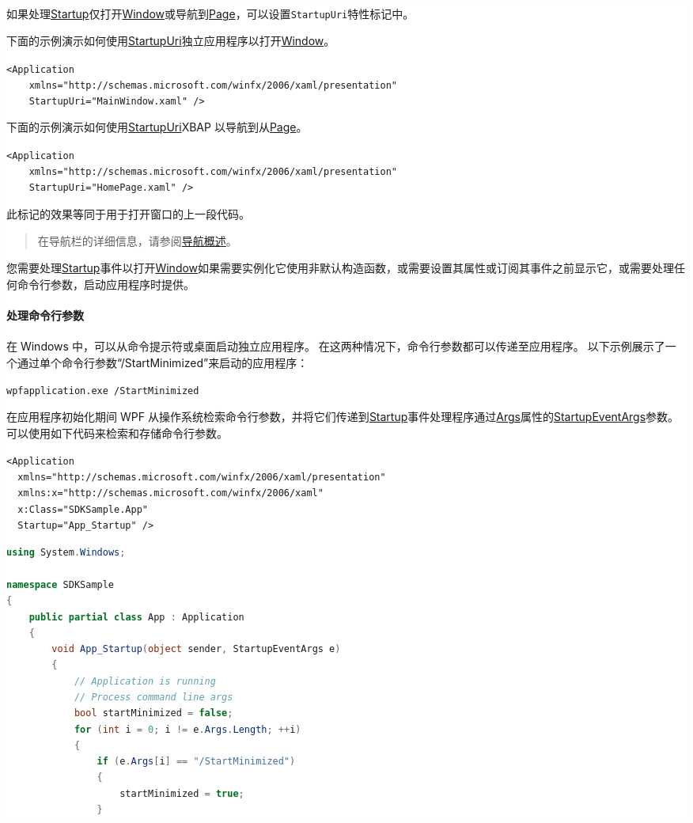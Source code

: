 如果处理[Startup](https://docs.microsoft.com/zh-cn/dotnet/api/system.windows.application.startup)仅打开[Window](https://docs.microsoft.com/zh-cn/dotnet/api/system.windows.window)或导航到[Page](https://docs.microsoft.com/zh-cn/dotnet/api/system.windows.controls.page)，可以设置`StartupUri`特性标记中。

下面的示例演示如何使用[StartupUri](https://docs.microsoft.com/zh-cn/dotnet/api/system.windows.application.startupuri)独立应用程序以打开[Window](https://docs.microsoft.com/zh-cn/dotnet/api/system.windows.window)。

```xaml
<Application
    xmlns="http://schemas.microsoft.com/winfx/2006/xaml/presentation"
    StartupUri="MainWindow.xaml" />
```

下面的示例演示如何使用[StartupUri](https://docs.microsoft.com/zh-cn/dotnet/api/system.windows.application.startupuri)XBAP 以导航到从[Page](https://docs.microsoft.com/zh-cn/dotnet/api/system.windows.controls.page)。

```xaml
<Application
    xmlns="http://schemas.microsoft.com/winfx/2006/xaml/presentation"
    StartupUri="HomePage.xaml" />
```

此标记的效果等同于用于打开窗口的上一段代码。

> 在导航栏的详细信息，请参阅[导航概述](https://docs.microsoft.com/zh-cn/dotnet/framework/wpf/app-development/navigation-overview)。

您需要处理[Startup](https://docs.microsoft.com/zh-cn/dotnet/api/system.windows.application.startup)事件以打开[Window](https://docs.microsoft.com/zh-cn/dotnet/api/system.windows.window)如果需要实例化它使用非默认构造函数，或需要设置其属性或订阅其事件之前显示它，或需要处理任何命令行参数，启动应用程序时提供。

#### 处理命令行参数

在 Windows 中，可以从命令提示符或桌面启动独立应用程序。 在这两种情况下，命令行参数都可以传递至应用程序。 以下示例展示了一个通过单个命令行参数“/StartMinimized”来启动的应用程序：

```
wpfapplication.exe /StartMinimized
```

在应用程序初始化期间 WPF 从操作系统检索命令行参数，并将它们传递到[Startup](https://docs.microsoft.com/zh-cn/dotnet/api/system.windows.application.startup)事件处理程序通过[Args](https://docs.microsoft.com/zh-cn/dotnet/api/system.windows.startupeventargs.args)属性的[StartupEventArgs](https://docs.microsoft.com/zh-cn/dotnet/api/system.windows.startupeventargs)参数。 可以使用如下代码来检索和存储命令行参数。

```xaml
<Application
  xmlns="http://schemas.microsoft.com/winfx/2006/xaml/presentation"
  xmlns:x="http://schemas.microsoft.com/winfx/2006/xaml"
  x:Class="SDKSample.App"
  Startup="App_Startup" />
```

```csharp
using System.Windows;

namespace SDKSample
{
    public partial class App : Application
    {
        void App_Startup(object sender, StartupEventArgs e)
        {
            // Application is running
            // Process command line args
            bool startMinimized = false;
            for (int i = 0; i != e.Args.Length; ++i)
            {
                if (e.Args[i] == "/StartMinimized")
                {
                    startMinimized = true;
                }
```